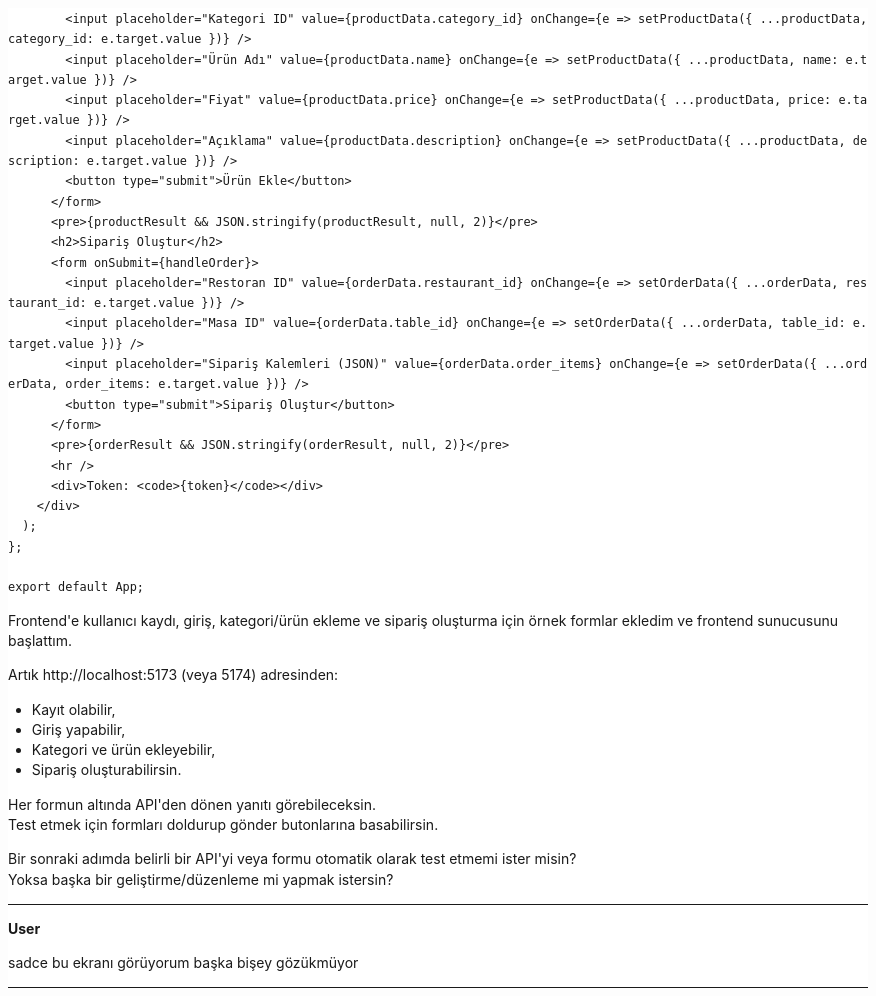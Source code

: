 ```typescriptreact
        <input placeholder="Kategori ID" value={productData.category_id} onChange={e => setProductData({ ...productData, category_id: e.target.value })} />
        <input placeholder="Ürün Adı" value={productData.name} onChange={e => setProductData({ ...productData, name: e.target.value })} />
        <input placeholder="Fiyat" value={productData.price} onChange={e => setProductData({ ...productData, price: e.target.value })} />
        <input placeholder="Açıklama" value={productData.description} onChange={e => setProductData({ ...productData, description: e.target.value })} />
        <button type="submit">Ürün Ekle</button>
      </form>
      <pre>{productResult && JSON.stringify(productResult, null, 2)}</pre>
      <h2>Sipariş Oluştur</h2>
      <form onSubmit={handleOrder}>
        <input placeholder="Restoran ID" value={orderData.restaurant_id} onChange={e => setOrderData({ ...orderData, restaurant_id: e.target.value })} />
        <input placeholder="Masa ID" value={orderData.table_id} onChange={e => setOrderData({ ...orderData, table_id: e.target.value })} />
        <input placeholder="Sipariş Kalemleri (JSON)" value={orderData.order_items} onChange={e => setOrderData({ ...orderData, order_items: e.target.value })} />
        <button type="submit">Sipariş Oluştur</button>
      </form>
      <pre>{orderResult && JSON.stringify(orderResult, null, 2)}</pre>
      <hr />
      <div>Token: <code>{token}</code></div>
    </div>
  );
};

export default App;

```

Frontend'e kullanıcı kaydı, giriş, kategori/ürün ekleme ve sipariş oluşturma için örnek formlar ekledim ve frontend sunucusunu başlattım.

Artık http://localhost:5173 (veya 5174) adresinden:
- Kayıt olabilir,
- Giriş yapabilir,
- Kategori ve ürün ekleyebilir,
- Sipariş oluşturabilirsin.

Her formun altında API'den dönen yanıtı görebileceksin.  
Test etmek için formları doldurup gönder butonlarına basabilirsin.

Bir sonraki adımda belirli bir API'yi veya formu otomatik olarak test etmemi ister misin?  
Yoksa başka bir geliştirme/düzenleme mi yapmak istersin?

---

**User**

sadce bu ekranı görüyorum başka bişey gözükmüyor

---
